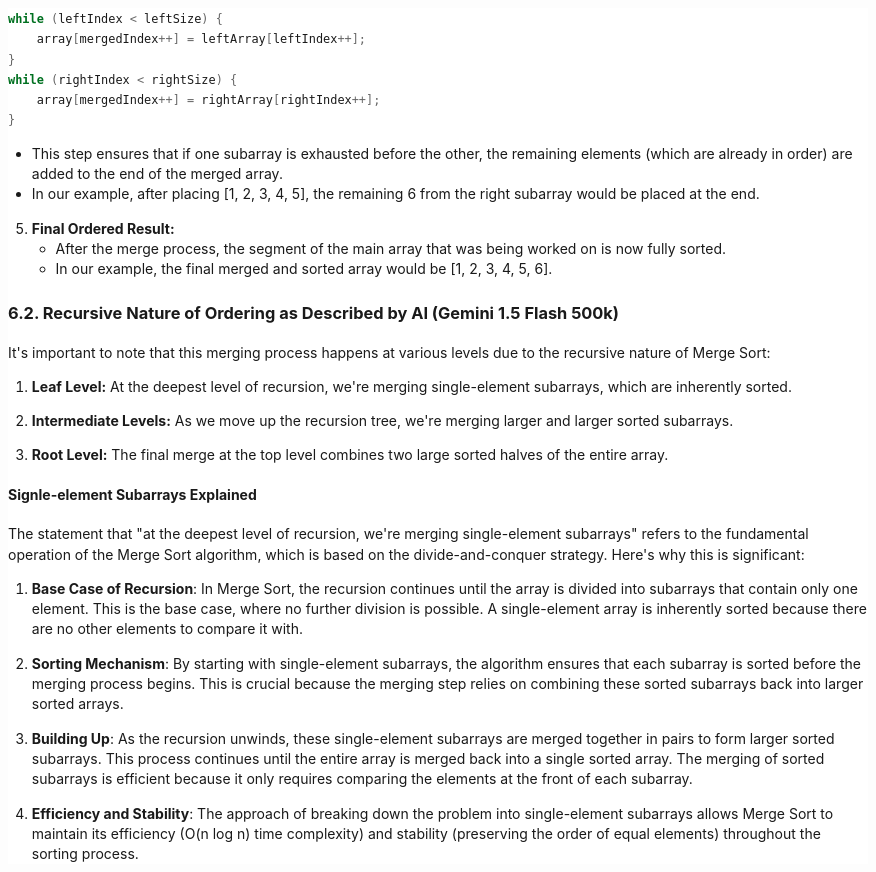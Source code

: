    ```java
   while (leftIndex < leftSize) {
       array[mergedIndex++] = leftArray[leftIndex++];
   }
   while (rightIndex < rightSize) {
       array[mergedIndex++] = rightArray[rightIndex++];
   }
   ```

   - This step ensures that if one subarray is exhausted before the other, the remaining elements (which are already in order) are added to the end of the merged array.
   - In our example, after placing [1, 2, 3, 4, 5], the remaining 6 from the right subarray would be placed at the end.

5. **Final Ordered Result:**
   - After the merge process, the segment of the main array that was being worked on is now fully sorted.
   - In our example, the final merged and sorted array would be [1, 2, 3, 4, 5, 6].

### 6.2. Recursive Nature of Ordering as Described by AI (Gemini 1.5 Flash 500k)

It's important to note that this merging process happens at various levels due to the recursive nature of Merge Sort:

1. **Leaf Level:** At the deepest level of recursion, we're merging single-element subarrays, which are inherently sorted.

2. **Intermediate Levels:** As we move up the recursion tree, we're merging larger and larger sorted subarrays.

3. **Root Level:** The final merge at the top level combines two large sorted halves of the entire array.

#### Signle-element Subarrays Explained

The statement that "at the deepest level of recursion, we're merging single-element subarrays" refers to the fundamental operation of the Merge Sort algorithm, which is based on the divide-and-conquer strategy. Here's why this is significant:

1. **Base Case of Recursion**: In Merge Sort, the recursion continues until the array is divided into subarrays that contain only one element. This is the base case, where no further division is possible. A single-element array is inherently sorted because there are no other elements to compare it with.

2. **Sorting Mechanism**: By starting with single-element subarrays, the algorithm ensures that each subarray is sorted before the merging process begins. This is crucial because the merging step relies on combining these sorted subarrays back into larger sorted arrays.

3. **Building Up**: As the recursion unwinds, these single-element subarrays are merged together in pairs to form larger sorted subarrays. This process continues until the entire array is merged back into a single sorted array. The merging of sorted subarrays is efficient because it only requires comparing the elements at the front of each subarray.

4. **Efficiency and Stability**: The approach of breaking down the problem into single-element subarrays allows Merge Sort to maintain its efficiency (O(n log n) time complexity) and stability (preserving the order of equal elements) throughout the sorting process.
